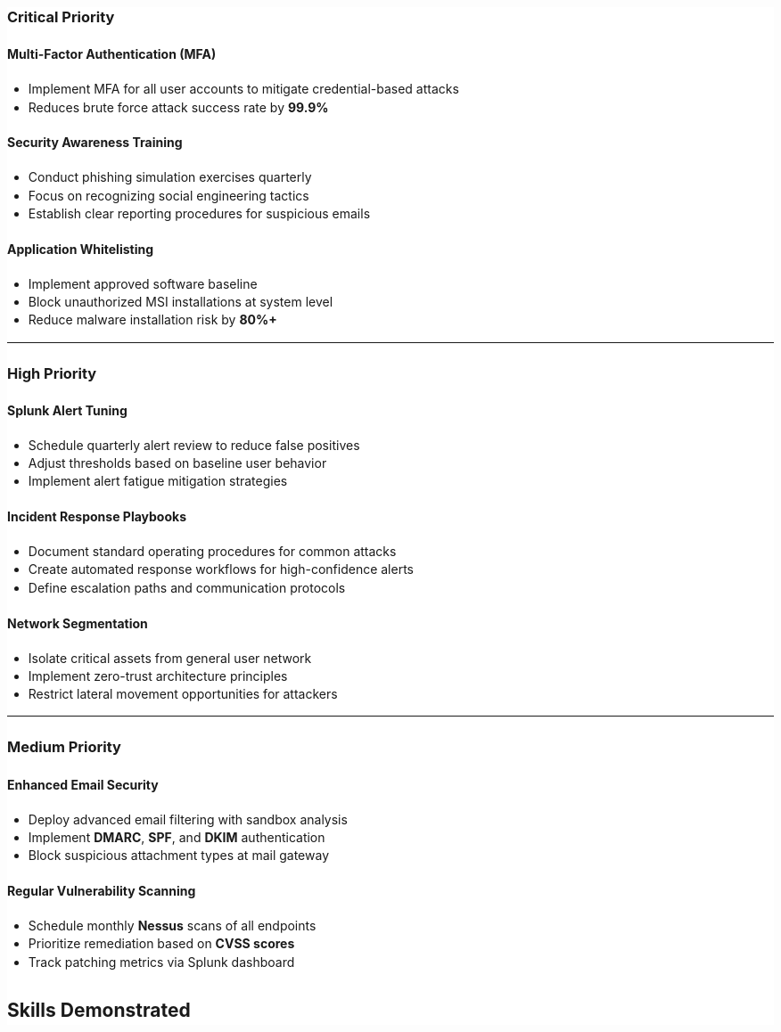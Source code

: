 ### Critical Priority

#### Multi-Factor Authentication (MFA)
- Implement MFA for all user accounts to mitigate credential-based attacks  
- Reduces brute force attack success rate by **99.9%**  

#### Security Awareness Training
- Conduct phishing simulation exercises quarterly  
- Focus on recognizing social engineering tactics  
- Establish clear reporting procedures for suspicious emails  

#### Application Whitelisting
- Implement approved software baseline  
- Block unauthorized MSI installations at system level  
- Reduce malware installation risk by **80%+**  

---

### High Priority

#### Splunk Alert Tuning
- Schedule quarterly alert review to reduce false positives  
- Adjust thresholds based on baseline user behavior  
- Implement alert fatigue mitigation strategies  

#### Incident Response Playbooks
- Document standard operating procedures for common attacks  
- Create automated response workflows for high-confidence alerts  
- Define escalation paths and communication protocols  

#### Network Segmentation
- Isolate critical assets from general user network  
- Implement zero-trust architecture principles  
- Restrict lateral movement opportunities for attackers  

---

### Medium Priority

#### Enhanced Email Security
- Deploy advanced email filtering with sandbox analysis  
- Implement **DMARC**, **SPF**, and **DKIM** authentication  
- Block suspicious attachment types at mail gateway  

#### Regular Vulnerability Scanning
- Schedule monthly **Nessus** scans of all endpoints  
- Prioritize remediation based on **CVSS scores**  
- Track patching metrics via Splunk dashboard  

## Skills Demonstrated
